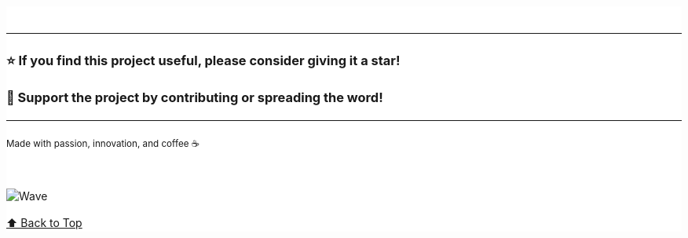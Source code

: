 <br/>

---

### ⭐ If you find this project useful, please consider giving it a star!

### 💖 Support the project by contributing or spreading the word!

---

<sub>Made with passion, innovation, and coffee ☕</sub>

<br/>

![Wave](https://raw.githubusercontent.com/mayhemantt/mayhemantt/Update/svg/Bottom.svg)

[⬆ Back to Top](#d-cloudx-decentralized-cloud-resource-marketplace)

</div>
